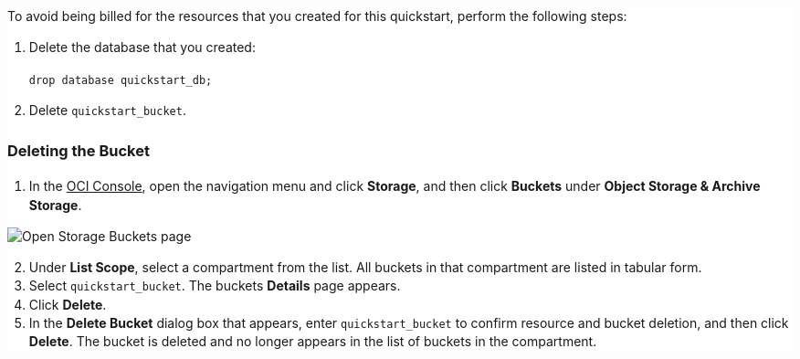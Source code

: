 To avoid being billed for the resources that you created for this quickstart, perform the following steps:

1.  Delete the database that you created:

    ```mysql
    drop database quickstart_db;
    ```

1.  Delete `quickstart_bucket`.

   ### Deleting the Bucket

   1. In the [OCI Console](cloud.oracle.com), open the navigation menu and click **Storage**, and then click **Buckets** under **Object Storage & Archive Storage**.
   
   ![Open Storage Buckets page](images/storage_buckets.png)

   2. Under **List Scope**, select a compartment from the list. All buckets in that compartment are listed in tabular form.
   3. Select `quickstart_bucket`. The buckets **Details** page appears.
   4. Click **Delete**.
   5. In the **Delete Bucket** dialog box that appears, enter `quickstart_bucket` to confirm resource and bucket deletion, and then click **Delete**. The bucket is deleted and no longer appears in the list of buckets in the compartment. 
   
